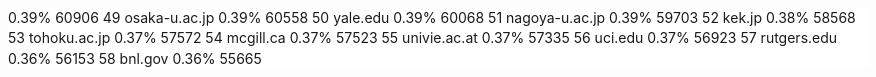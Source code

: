 <td>0.39%</td>
<td>60906</td>
</tr>
<tr class="odd">
<td>49</td>
<td>osaka-u.ac.jp</td>
<td>0.39%</td>
<td>60558</td>
</tr>
<tr class="even">
<td>50</td>
<td>yale.edu</td>
<td>0.39%</td>
<td>60068</td>
</tr>
<tr class="odd">
<td>51</td>
<td>nagoya-u.ac.jp</td>
<td>0.39%</td>
<td>59703</td>
</tr>
<tr class="even">
<td>52</td>
<td>kek.jp</td>
<td>0.38%</td>
<td>58568</td>
</tr>
<tr class="odd">
<td>53</td>
<td>tohoku.ac.jp</td>
<td>0.37%</td>
<td>57572</td>
</tr>
<tr class="even">
<td>54</td>
<td>mcgill.ca</td>
<td>0.37%</td>
<td>57523</td>
</tr>
<tr class="odd">
<td>55</td>
<td>univie.ac.at</td>
<td>0.37%</td>
<td>57335</td>
</tr>
<tr class="even">
<td>56</td>
<td>uci.edu</td>
<td>0.37%</td>
<td>56923</td>
</tr>
<tr class="odd">
<td>57</td>
<td>rutgers.edu</td>
<td>0.36%</td>
<td>56153</td>
</tr>
<tr class="even">
<td>58</td>
<td>bnl.gov</td>
<td>0.36%</td>
<td>55665</td>
</tr>
<tr class="odd">